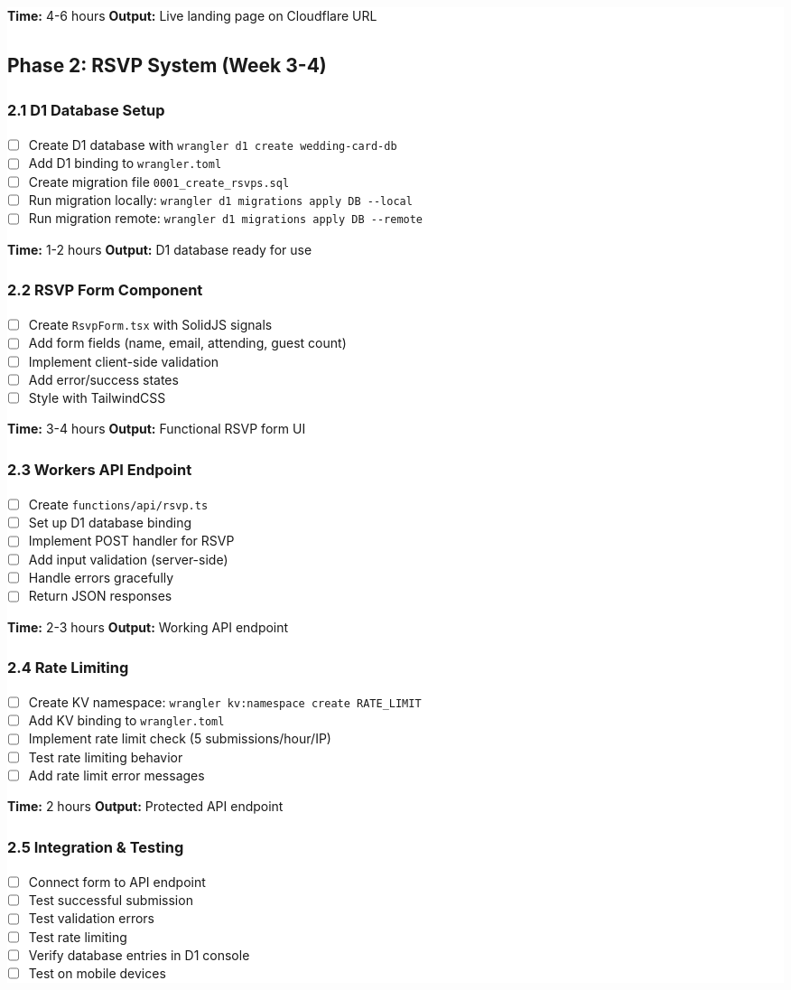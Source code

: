 **Time:** 4-6 hours
**Output:** Live landing page on Cloudflare URL

## Phase 2: RSVP System (Week 3-4)

### 2.1 D1 Database Setup

- [ ] Create D1 database with `wrangler d1 create wedding-card-db`
- [ ] Add D1 binding to `wrangler.toml`
- [ ] Create migration file `0001_create_rsvps.sql`
- [ ] Run migration locally: `wrangler d1 migrations apply DB --local`
- [ ] Run migration remote: `wrangler d1 migrations apply DB --remote`

**Time:** 1-2 hours
**Output:** D1 database ready for use

### 2.2 RSVP Form Component

- [ ] Create `RsvpForm.tsx` with SolidJS signals
- [ ] Add form fields (name, email, attending, guest count)
- [ ] Implement client-side validation
- [ ] Add error/success states
- [ ] Style with TailwindCSS

**Time:** 3-4 hours
**Output:** Functional RSVP form UI

### 2.3 Workers API Endpoint

- [ ] Create `functions/api/rsvp.ts`
- [ ] Set up D1 database binding
- [ ] Implement POST handler for RSVP
- [ ] Add input validation (server-side)
- [ ] Handle errors gracefully
- [ ] Return JSON responses

**Time:** 2-3 hours
**Output:** Working API endpoint

### 2.4 Rate Limiting

- [ ] Create KV namespace: `wrangler kv:namespace create RATE_LIMIT`
- [ ] Add KV binding to `wrangler.toml`
- [ ] Implement rate limit check (5 submissions/hour/IP)
- [ ] Test rate limiting behavior
- [ ] Add rate limit error messages

**Time:** 2 hours
**Output:** Protected API endpoint

### 2.5 Integration & Testing

- [ ] Connect form to API endpoint
- [ ] Test successful submission
- [ ] Test validation errors
- [ ] Test rate limiting
- [ ] Verify database entries in D1 console
- [ ] Test on mobile devices
